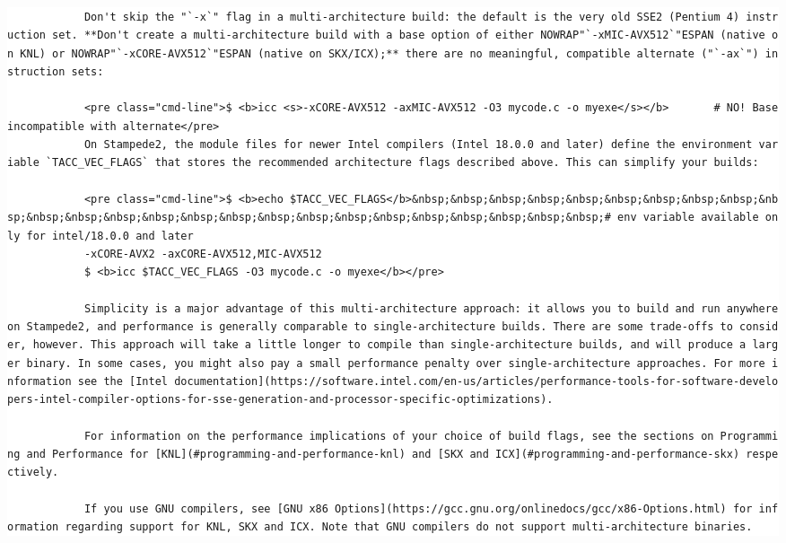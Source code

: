 				Don't skip the "`-x`" flag in a multi-architecture build: the default is the very old SSE2 (Pentium 4) instruction set. **Don't create a multi-architecture build with a base option of either NOWRAP"`-xMIC-AVX512`"ESPAN (native on KNL) or NOWRAP"`-xCORE-AVX512`"ESPAN (native on SKX/ICX);** there are no meaningful, compatible alternate ("`-ax`") instruction sets:

				<pre class="cmd-line">$ <b>icc <s>-xCORE-AVX512 -axMIC-AVX512 -O3 mycode.c -o myexe</s></b>       # NO! Base incompatible with alternate</pre>
				On Stampede2, the module files for newer Intel compilers (Intel 18.0.0 and later) define the environment variable `TACC_VEC_FLAGS` that stores the recommended architecture flags described above. This can simplify your builds:

				<pre class="cmd-line">$ <b>echo $TACC_VEC_FLAGS</b>&nbsp;&nbsp;&nbsp;&nbsp;&nbsp;&nbsp;&nbsp;&nbsp;&nbsp;&nbsp;&nbsp;&nbsp;&nbsp;&nbsp;&nbsp;&nbsp;&nbsp;&nbsp;&nbsp;&nbsp;&nbsp;&nbsp;&nbsp;&nbsp;&nbsp;# env variable available only for intel/18.0.0 and later
				-xCORE-AVX2 -axCORE-AVX512,MIC-AVX512
				$ <b>icc $TACC_VEC_FLAGS -O3 mycode.c -o myexe</b></pre> 

				Simplicity is a major advantage of this multi-architecture approach: it allows you to build and run anywhere on Stampede2, and performance is generally comparable to single-architecture builds. There are some trade-offs to consider, however. This approach will take a little longer to compile than single-architecture builds, and will produce a larger binary. In some cases, you might also pay a small performance penalty over single-architecture approaches. For more information see the [Intel documentation](https://software.intel.com/en-us/articles/performance-tools-for-software-developers-intel-compiler-options-for-sse-generation-and-processor-specific-optimizations).	

				For information on the performance implications of your choice of build flags, see the sections on Programming and Performance for [KNL](#programming-and-performance-knl) and [SKX and ICX](#programming-and-performance-skx) respectively.

				If you use GNU compilers, see [GNU x86 Options](https://gcc.gnu.org/onlinedocs/gcc/x86-Options.html) for information regarding support for KNL, SKX and ICX. Note that GNU compilers do not support multi-architecture binaries.

				
